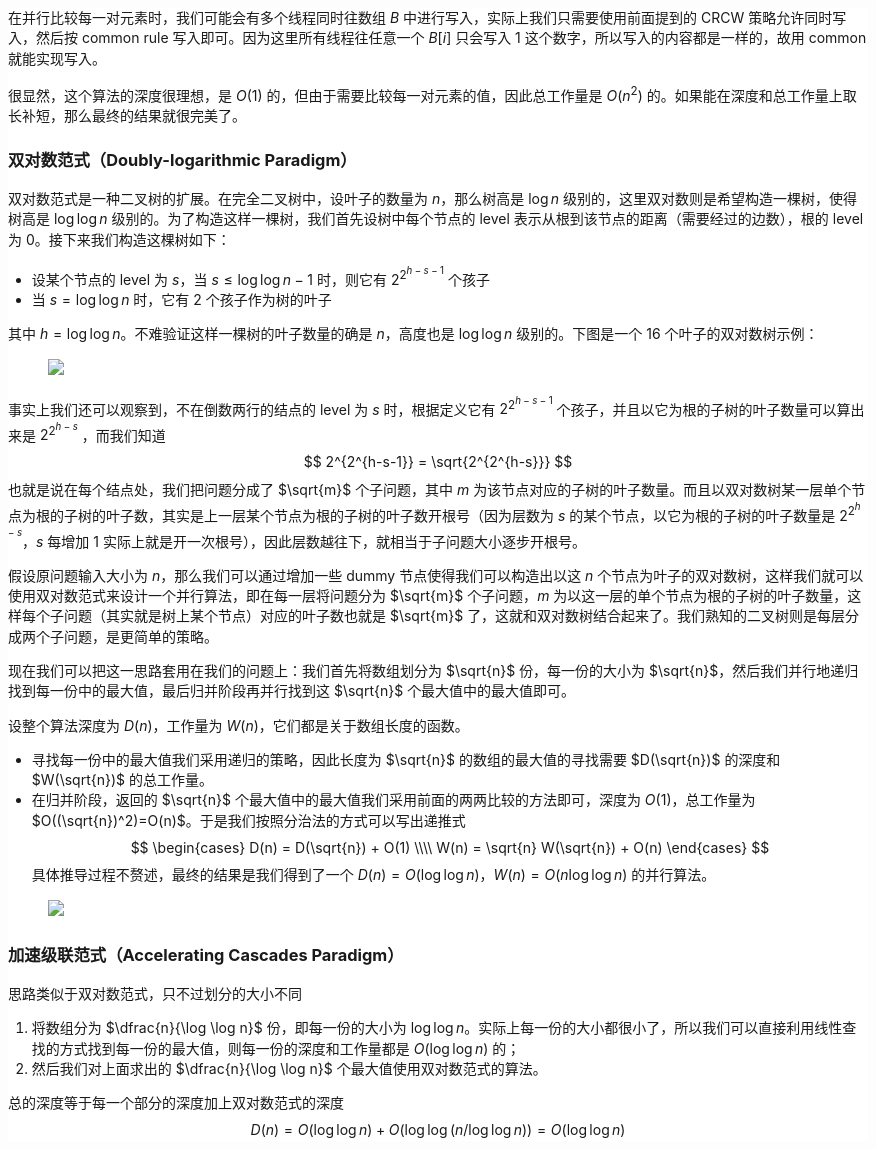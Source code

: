 在并行比较每一对元素时，我们可能会有多个线程同时往数组 $B$ 中进行写入，实际上我们只需要使用前面提到的 CRCW 策略允许同时写入，然后按 common rule 写入即可。因为这里所有线程往任意一个 $B[i]$ 只会写入 1 这个数字，所以写入的内容都是一样的，故用 common 就能实现写入。

很显然，这个算法的深度很理想，是 $O(1)$ 的，但由于需要比较每一对元素的值，因此总工作量是 $O(n^2)$ 的。如果能在深度和总工作量上取长补短，那么最终的结果就很完美了。

### 双对数范式（Doubly-logarithmic Paradigm）

双对数范式是一种二叉树的扩展。在完全二叉树中，设叶子的数量为 $n$，那么树高是 $\log n$ 级别的，这里双对数则是希望构造一棵树，使得树高是 $\log \log n$ 级别的。为了构造这样一棵树，我们首先设树中每个节点的 level 表示从根到该节点的距离（需要经过的边数），根的 level 为 0。接下来我们构造这棵树如下：

- 设某个节点的 level 为 $s$，当 $s \leqslant \log \log n-1$ 时，则它有 $2^{2^{h-s-1}}$ 个孩子
- 当 $s = \log \log n$ 时，它有 2 个孩子作为树的叶子

其中 $h = \log\log n$。不难验证这样一棵树的叶子数量的确是 $n$，高度也是 $\log \log n$ 级别的。下图是一个 16 个叶子的双对数树示例：

<figure>
    <img src="../assets/双对数范式1.png" width="80%">
</figure>

事实上我们还可以观察到，不在倒数两行的结点的 level 为 $s$ 时，根据定义它有 $2^{2^{h-s-1}}$ 个孩子，并且以它为根的子树的叶子数量可以算出来是 $2^{2^{h-s}}$ ，而我们知道
$$ 2^{2^{h-s-1}} = \sqrt{2^{2^{h-s}}} $$
也就是说在每个结点处，我们把问题分成了 $\sqrt{m}$ 个子问题，其中 $m$ 为该节点对应的子树的叶子数量。而且以双对数树某一层单个节点为根的子树的叶子数，其实是上一层某个节点为根的子树的叶子数开根号（因为层数为 $s$ 的某个节点，以它为根的子树的叶子数量是 $2^{2^{h-s}}$，$s$ 每增加 1 实际上就是开一次根号），因此层数越往下，就相当于子问题大小逐步开根号。

假设原问题输入大小为 $n$，那么我们可以通过增加一些 dummy 节点使得我们可以构造出以这 $n$ 个节点为叶子的双对数树，这样我们就可以使用双对数范式来设计一个并行算法，即在每一层将问题分为 $\sqrt{m}$ 个子问题，$m$ 为以这一层的单个节点为根的子树的叶子数量，这样每个子问题（其实就是树上某个节点）对应的叶子数也就是 $\sqrt{m}$ 了，这就和双对数树结合起来了。我们熟知的二叉树则是每层分成两个子问题，是更简单的策略。

现在我们可以把这一思路套用在我们的问题上：我们首先将数组划分为 $\sqrt{n}$ 份，每一份的大小为 $\sqrt{n}$，然后我们并行地递归找到每一份中的最大值，最后归并阶段再并行找到这 $\sqrt{n}$ 个最大值中的最大值即可。

设整个算法深度为 $D(n)$，工作量为 $W(n)$，它们都是关于数组长度的函数。

- 寻找每一份中的最大值我们采用递归的策略，因此长度为 $\sqrt{n}$ 的数组的最大值的寻找需要 $D(\sqrt{n})$ 的深度和 $W(\sqrt{n})$ 的总工作量。
- 在归并阶段，返回的 $\sqrt{n}$ 个最大值中的最大值我们采用前面的两两比较的方法即可，深度为 $O(1)$，总工作量为 $O((\sqrt{n})^2)=O(n)$。于是我们按照分治法的方式可以写出递推式
$$ \begin{cases}
    D(n) = D(\sqrt{n}) + O(1) \\\\
    W(n) = \sqrt{n} W(\sqrt{n}) + O(n)
\end{cases} $$
具体推导过程不赘述，最终的结果是我们得到了一个 $D(n) = O(\log \log n)$，$W(n) = O(n \log \log n)$ 的并行算法。

<figure>
    <img src="../assets/双对数范式3.png" width="80%">
</figure>

### 加速级联范式（Accelerating Cascades Paradigm）

思路类似于双对数范式，只不过划分的大小不同

1. 将数组分为 $\dfrac{n}{\log \log n}$ 份，即每一份的大小为 $\log \log n$。实际上每一份的大小都很小了，所以我们可以直接利用线性查找的方式找到每一份的最大值，则每一份的深度和工作量都是 $O(\log \log n)$ 的；
2. 然后我们对上面求出的 $\dfrac{n}{\log \log n}$ 个最大值使用双对数范式的算法。

总的深度等于每一个部分的深度加上双对数范式的深度
$$ D(n) = O(\log \log n) + O(\log \log (n/ \log \log n)) = O(\log \log n) $$
